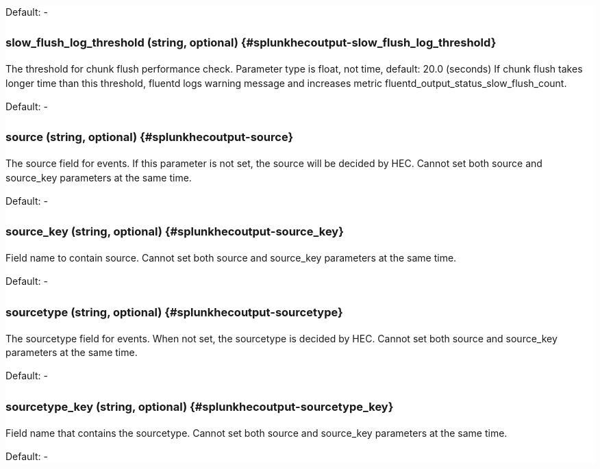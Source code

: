 Default: -

### slow_flush_log_threshold (string, optional) {#splunkhecoutput-slow_flush_log_threshold}

The threshold for chunk flush performance check. Parameter type is float, not time, default: 20.0 (seconds) If chunk flush takes longer time than this threshold, fluentd logs warning message and increases metric fluentd_output_status_slow_flush_count. 

Default: -

### source (string, optional) {#splunkhecoutput-source}

The source field for events. If this parameter is not set, the source will be decided by HEC. Cannot set both source and source_key parameters at the same time. 

Default: -

### source_key (string, optional) {#splunkhecoutput-source_key}

Field name to contain source. Cannot set both source and source_key parameters at the same time. 

Default: -

### sourcetype (string, optional) {#splunkhecoutput-sourcetype}

The sourcetype field for events. When not set, the sourcetype is decided by HEC. Cannot set both source and source_key parameters at the same time. 

Default: -

### sourcetype_key (string, optional) {#splunkhecoutput-sourcetype_key}

Field name that contains the sourcetype. Cannot set both source and source_key parameters at the same time. 

Default: -


